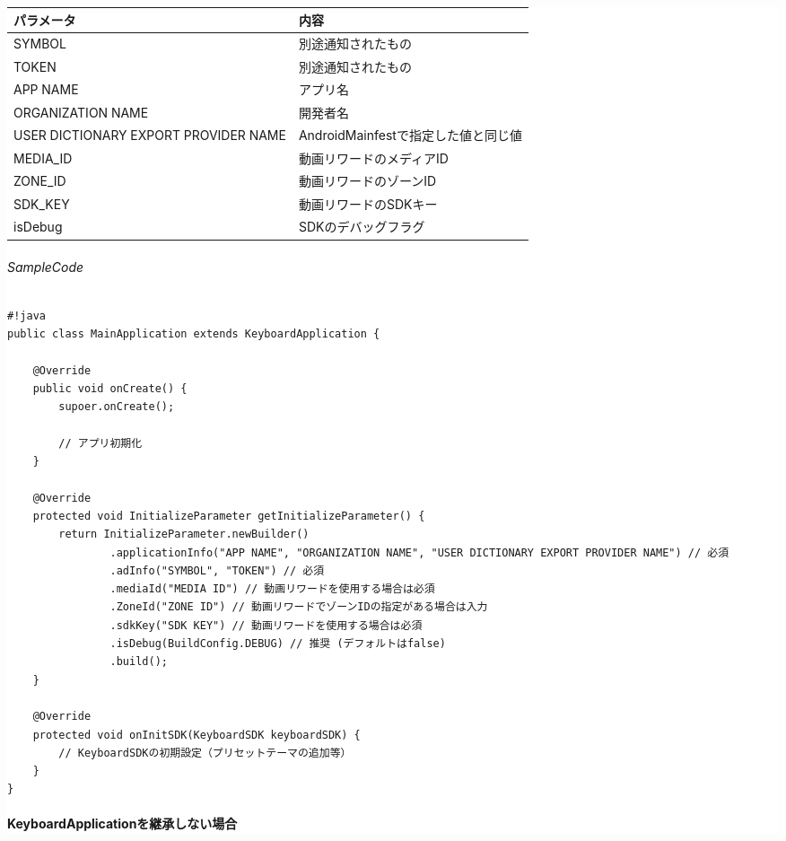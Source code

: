 | パラメータ | 内容 |
| :--- | :--- |
| SYMBOL | 別途通知されたもの |
| TOKEN | 別途通知されたもの |
| APP NAME | アプリ名 |
| ORGANIZATION NAME | 開発者名 |
| USER DICTIONARY EXPORT PROVIDER NAME | AndroidMainfestで指定した値と同じ値 |
| MEDIA_ID | 動画リワードのメディアID |
| ZONE_ID | 動画リワードのゾーンID |
| SDK_KEY | 動画リワードのSDKキー |
| isDebug | SDKのデバッグフラグ |

###### SampleCode

```
#!java
public class MainApplication extends KeyboardApplication {

	@Override
	public void onCreate() {
		supoer.onCreate();

		// アプリ初期化
	}

	@Override
	protected void InitializeParameter getInitializeParameter() {
		return InitializeParameter.newBuilder()
				.applicationInfo("APP NAME", "ORGANIZATION NAME", "USER DICTIONARY EXPORT PROVIDER NAME") // 必須
				.adInfo("SYMBOL", "TOKEN") // 必須
				.mediaId("MEDIA ID") // 動画リワードを使用する場合は必須
				.ZoneId("ZONE ID") // 動画リワードでゾーンIDの指定がある場合は入力
				.sdkKey("SDK KEY") // 動画リワードを使用する場合は必須
				.isDebug(BuildConfig.DEBUG) // 推奨 (デフォルトはfalse)
				.build();
	}

	@Override
	protected void onInitSDK(KeyboardSDK keyboardSDK) {
		// KeyboardSDKの初期設定（プリセットテーマの追加等）
	}
}
```

#### KeyboardApplicationを継承しない場合
